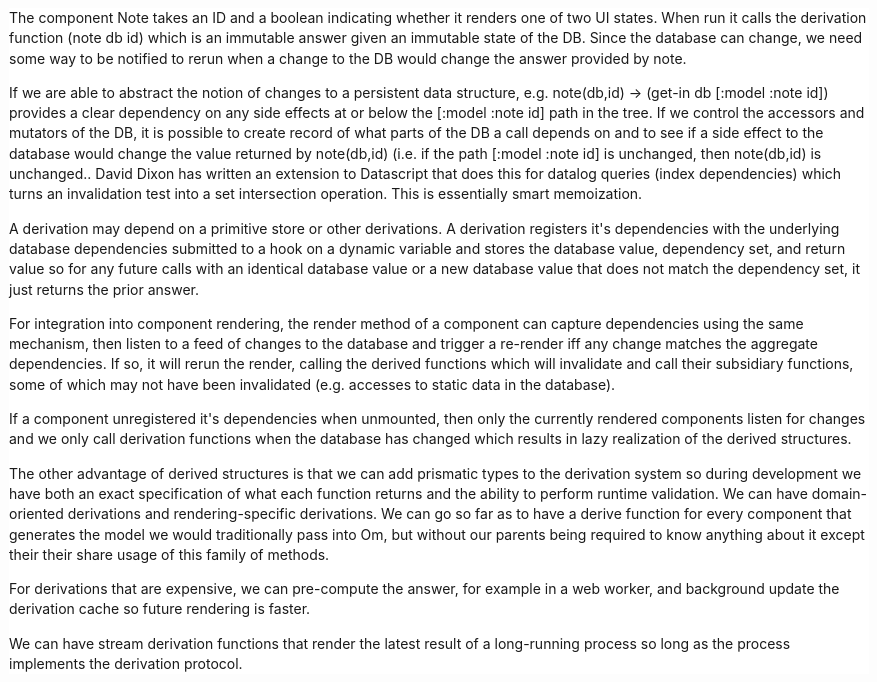 The component Note takes an ID and a boolean indicating whether it
renders one of two UI states.  When run it calls the derivation
function (note db id) which is an immutable answer given an immutable state of
the DB.  Since the database can change, we need some way to be
notified to rerun when a change to the DB would change the answer
provided by note.

If we are able to abstract the notion of changes to a persistent data
structure, e.g. note(db,id) -> (get-in db [:model :note id]) provides
a clear dependency on any side effects at or below the [:model :note
id] path in the tree.  If we control the accessors and mutators of the
DB, it is possible to create record of what parts of the DB a call
depends on and to see if a side effect to the database would change
the value returned by note(db,id) (i.e. if the path [:model :note id]
is unchanged, then note(db,id) is unchanged..  David Dixon has written
an extension to Datascript that does this for datalog queries (index
dependencies) which turns an invalidation test into a set intersection
operation.  This is essentially smart memoization.

A derivation may depend on a primitive store or other derivations.  A
derivation registers it's dependencies with the underlying database
dependencies submitted to a hook on a dynamic variable and stores the
database value, dependency set, and return value so for any future
calls with an identical database value or a new database value that
does not match the dependency set, it just returns the prior answer.

For integration into component rendering, the render method of a
component can capture dependencies using the same mechanism, then
listen to a feed of changes to the database and trigger a re-render
iff any change matches the aggregate dependencies.  If so, it will
rerun the render, calling the derived functions which will invalidate
and call their subsidiary functions, some of which may not have been
invalidated (e.g. accesses to static data in the database).

If a component unregistered it's dependencies when unmounted, then
only the currently rendered components listen for changes and we only
call derivation functions when the database has changed which
results in lazy realization of the derived structures.

The other advantage of derived structures is that we can add prismatic
types to the derivation system so during development we have both an
exact specification of what each function returns and the ability to
perform runtime validation.  We can have domain-oriented derivations
and rendering-specific derivations.  We can go so far as to have a
derive function for every component that generates the model we would
traditionally pass into Om, but without our parents being required to
know anything about it except their their share usage of this family
of methods.

For derivations that are expensive, we can pre-compute the answer, for
example in a web worker, and background update the derivation cache so
future rendering is faster.

We can have stream derivation functions that render the latest result
of a long-running process so long as the process implements the
derivation protocol.  
